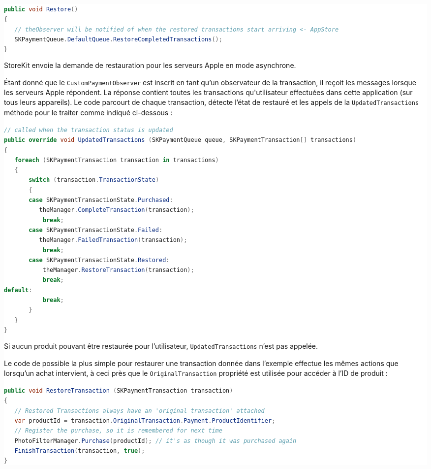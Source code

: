 ```csharp
public void Restore()
{
   // theObserver will be notified of when the restored transactions start arriving <- AppStore
   SKPaymentQueue.DefaultQueue.RestoreCompletedTransactions();
}
```

StoreKit envoie la demande de restauration pour les serveurs Apple en mode asynchrone.   
   
   
   
 Étant donné que le `CustomPaymentObserver` est inscrit en tant qu’un observateur de la transaction, il reçoit les messages lorsque les serveurs Apple répondent. La réponse contient toutes les transactions qu'utilisateur effectuées dans cette application (sur tous leurs appareils). Le code parcourt de chaque transaction, détecte l’état de restauré et les appels de la `UpdatedTransactions` méthode pour le traiter comme indiqué ci-dessous :

```csharp
// called when the transaction status is updated
public override void UpdatedTransactions (SKPaymentQueue queue, SKPaymentTransaction[] transactions)
{
   foreach (SKPaymentTransaction transaction in transactions)
   {
       switch (transaction.TransactionState)
       {
       case SKPaymentTransactionState.Purchased:
          theManager.CompleteTransaction(transaction);
           break;
       case SKPaymentTransactionState.Failed:
          theManager.FailedTransaction(transaction);
           break;
       case SKPaymentTransactionState.Restored:
           theManager.RestoreTransaction(transaction);
           break;
default:
           break;
       }
   }
}
```

Si aucun produit pouvant être restaurée pour l’utilisateur, `UpdatedTransactions` n’est pas appelée.   
   
   
   
 Le code de possible la plus simple pour restaurer une transaction donnée dans l’exemple effectue les mêmes actions que lorsqu’un achat intervient, à ceci près que le `OriginalTransaction` propriété est utilisée pour accéder à l’ID de produit :

```csharp
public void RestoreTransaction (SKPaymentTransaction transaction)
{
   // Restored Transactions always have an 'original transaction' attached
   var productId = transaction.OriginalTransaction.Payment.ProductIdentifier;
   // Register the purchase, so it is remembered for next time
   PhotoFilterManager.Purchase(productId); // it's as though it was purchased again
   FinishTransaction(transaction, true);
}
```
